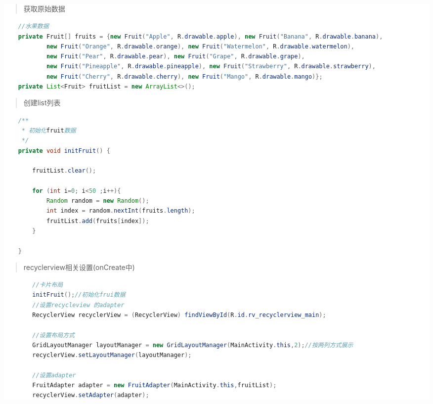 > 获取原始数据

```java
    //水果数据
    private Fruit[] fruits = {new Fruit("Apple", R.drawable.apple), new Fruit("Banana", R.drawable.banana),
            new Fruit("Orange", R.drawable.orange), new Fruit("Watermelon", R.drawable.watermelon),
            new Fruit("Pear", R.drawable.pear), new Fruit("Grape", R.drawable.grape),
            new Fruit("Pineapple", R.drawable.pineapple), new Fruit("Strawberry", R.drawable.strawberry),
            new Fruit("Cherry", R.drawable.cherry), new Fruit("Mango", R.drawable.mango)};
    private List<Fruit> fruitList = new ArrayList<>();


```


> 创建list列表

```java
    /**
     * 初始化fruit数据
     */
    private void initFruit() {

        fruitList.clear();

        for (int i=0; i<50 ;i++){
            Random random = new Random();
            int index = random.nextInt(fruits.length);
            fruitList.add(fruits[index]);
        }

    }
```


> recyclerview相关设置(onCreate中)

```java
        //卡片布局
        initFruit();//初始化frui数据
        //设置recycleview 的adapter
        RecyclerView recyclerView = (RecyclerView) findViewById(R.id.rv_recyclerview_main);

        //设置布局方式
        GridLayoutManager layoutManager = new GridLayoutManager(MainActivity.this,2);//按两列方式展示
        recyclerView.setLayoutManager(layoutManager);

        //设置adapter
        FruitAdapter adapter = new FruitAdapter(MainActivity.this,fruitList);
        recyclerView.setAdapter(adapter);

```

